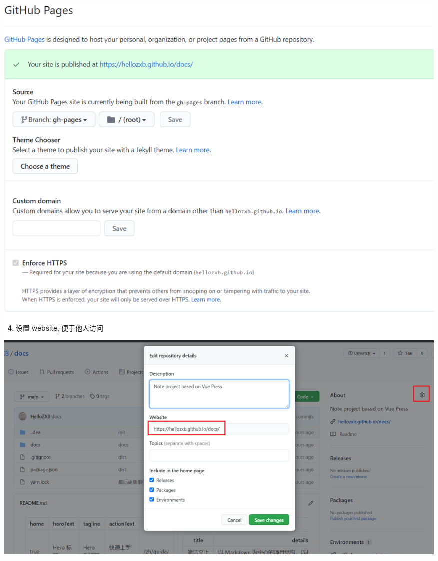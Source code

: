 ![image-20210129091848643](/img/image-20210129091848643.png)

4. 设置 website, 便于他人访问

![image-20210129092233422](/img/image-20210129092233422.png)
